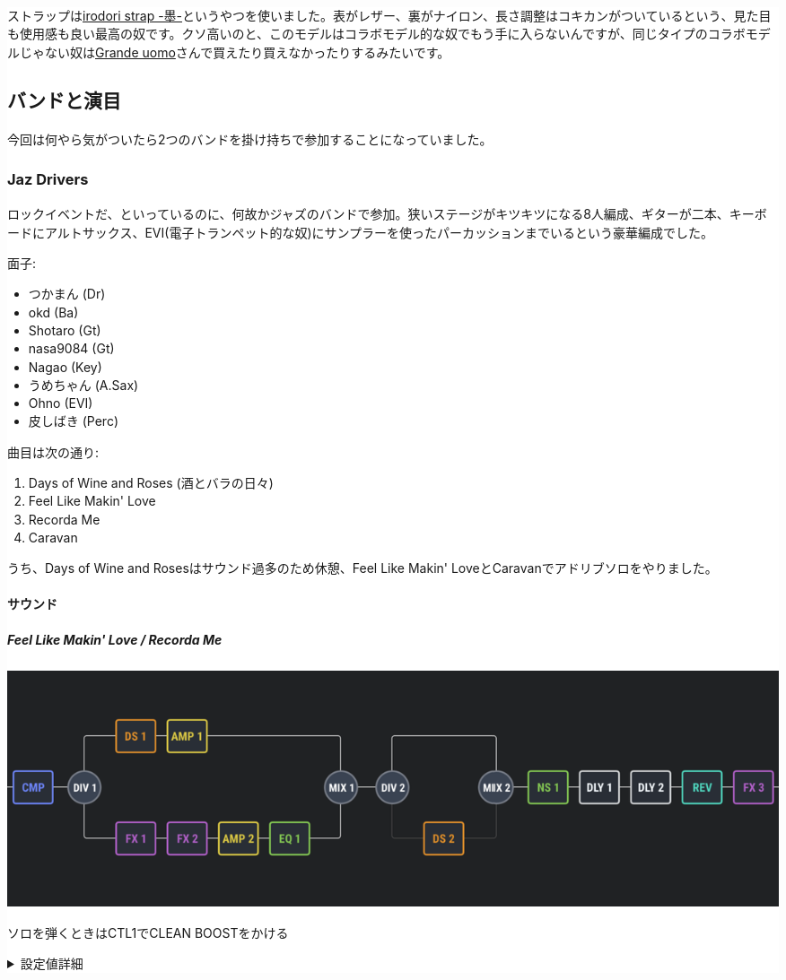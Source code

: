 ストラップは[irodori strap -墨-](https://x.com/yujin_imanishi/status/1634479575387492352)というやつを使いました。表がレザー、裏がナイロン、長さ調整はコキカンがついているという、見た目も使用感も良い最高の奴です。クソ高いのと、このモデルはコラボモデル的な奴でもう手に入らないんですが、同じタイプのコラボモデルじゃない奴は[Grande uomo](https://grandeuomo.thebase.in/)さんで買えたり買えなかったりするみたいです。

## バンドと演目

今回は何やら気がついたら2つのバンドを掛け持ちで参加することになっていました。

### Jaz Drivers

ロックイベントだ、といっているのに、何故かジャズのバンドで参加。狭いステージがキツキツになる8人編成、ギターが二本、キーボードにアルトサックス、EVI(電子トランペット的な奴)にサンプラーを使ったパーカッションまでいるという豪華編成でした。

面子:
- つかまん (Dr)
- okd (Ba)
- Shotaro (Gt)
- nasa9084 (Gt)
- Nagao (Key)
- うめちゃん (A.Sax)
- Ohno (EVI)
- 皮しばき (Perc)

曲目は次の通り:
1. Days of Wine and Roses (酒とバラの日々)
2. Feel Like Makin' Love
3. Recorda Me
4. Caravan

うち、Days of Wine and Rosesはサウンド過多のため休憩、Feel Like Makin' LoveとCaravanでアドリブソロをやりました。

#### サウンド

##### Feel Like Makin' Love / Recorda Me

![Feel Like Makin' Love/Recorda Me](images/feel_like_makin_love.png)

ソロを弾くときはCTL1でCLEAN BOOSTをかける

<details><summary>設定値詳細</summary></details>
